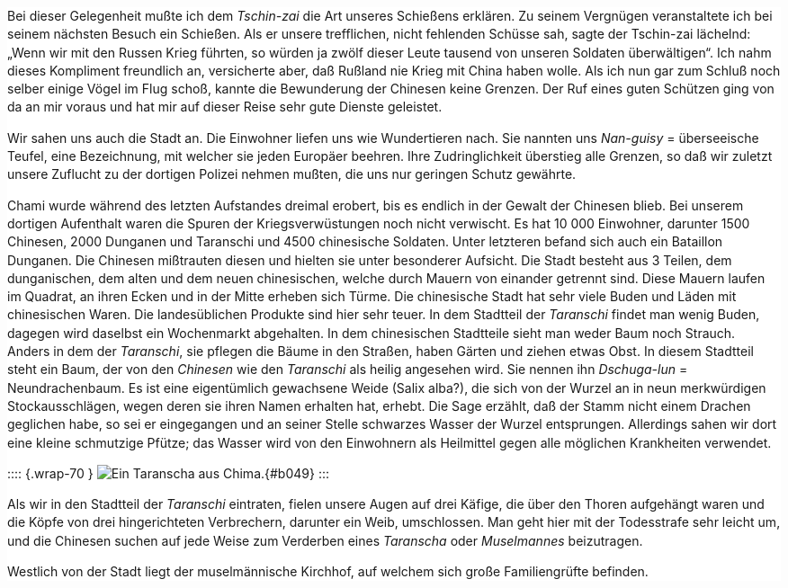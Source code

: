 Bei dieser Gelegenheit mußte ich dem *Tschin-zai* die Art unseres Schießens
erklären. Zu seinem Vergnügen veranstaltete ich bei seinem nächsten Besuch ein
Schießen. Als er unsere trefflichen, nicht fehlenden Schüsse sah, sagte der
Tschin-zai lächelnd: „Wenn wir mit den Russen Krieg führten, so würden ja zwölf
dieser Leute tausend von unseren Soldaten überwältigen“. Ich nahm dieses
Kompliment freundlich an, versicherte aber, daß Rußland nie Krieg mit China
haben wolle. Als ich nun gar zum Schluß noch selber einige Vögel im Flug schoß,
kannte die Bewunderung der Chinesen keine Grenzen. Der Ruf eines guten Schützen
ging von da an mir voraus und hat mir auf dieser Reise sehr gute Dienste
geleistet.

Wir sahen uns auch die Stadt an. Die Einwohner liefen uns wie Wundertieren nach.
Sie nannten uns *Nan-guisy* = überseeische Teufel, eine Bezeichnung, mit welcher
sie jeden Europäer beehren. Ihre Zudringlichkeit überstieg alle Grenzen, so daß
wir zuletzt unsere Zuflucht zu der dortigen Polizei nehmen mußten, die uns nur
geringen Schutz gewährte.

Chami wurde während des letzten Aufstandes dreimal erobert, bis es endlich in
der Gewalt der Chinesen blieb. Bei unserem dortigen Aufenthalt waren die Spuren
der Kriegsverwüstungen noch nicht verwischt. Es hat 10&nbsp;000 Einwohner,
darunter 1500 Chinesen, 2000 Dunganen und Taranschi und 4500 chinesische
Soldaten. Unter letzteren befand sich auch ein Bataillon Dunganen. Die Chinesen
mißtrauten diesen und hielten sie unter besonderer Aufsicht. Die Stadt besteht
aus 3 Teilen, dem dunganischen, dem alten und dem neuen chinesischen, welche
durch Mauern von einander getrennt sind. Diese Mauern laufen im Quadrat, an
ihren Ecken und in der Mitte erheben sich Türme. Die chinesische Stadt hat sehr
viele Buden und Läden mit chinesischen Waren. Die landesüblichen Produkte sind
hier sehr teuer. In dem Stadtteil der *Taranschi* findet man wenig Buden,
dagegen wird daselbst ein Wochenmarkt abgehalten. In dem chinesischen Stadtteile
sieht man weder Baum noch Strauch. Anders in dem der *Taranschi*, sie pflegen
die Bäume in den Straßen, haben Gärten und ziehen etwas Obst. In diesem
Stadtteil steht ein Baum, der von den *Chinesen* wie den *Taranschi* als heilig
angesehen wird. Sie nennen ihn *Dschuga-lun* = Neundrachenbaum. Es ist eine
eigentümlich gewachsene Weide (Salix alba?), die sich von der Wurzel an in neun
merkwürdigen Stockausschlägen, wegen deren sie ihren Namen erhalten hat, erhebt.
Die Sage erzählt, daß der Stamm nicht einem Drachen geglichen habe, so sei er
eingegangen und an seiner Stelle schwarzes Wasser der Wurzel entsprungen.
Allerdings sahen wir dort eine kleine schmutzige Pfütze; das Wasser wird von den
Einwohnern als Heilmittel gegen alle möglichen Krankheiten verwendet. 

:::: {.wrap-70 }
![Ein Taranscha aus Chima.](Reisen_in_Tibet_049.jpg "Ein Taranscha aus Chima."){#b049}
:::

Als wir in den Stadtteil der *Taranschi* eintraten, fielen unsere Augen auf drei
Käfige, die über den Thoren aufgehängt waren und die Köpfe von drei
hingerichteten Verbrechern, darunter ein Weib, umschlossen. Man geht hier mit
der Todesstrafe sehr leicht um, und die Chinesen suchen auf jede Weise zum
Verderben eines *Taranscha* oder *Muselmannes* beizutragen.

Westlich von der Stadt liegt der muselmännische Kirchhof, auf welchem sich große
Familiengrüfte befinden.
